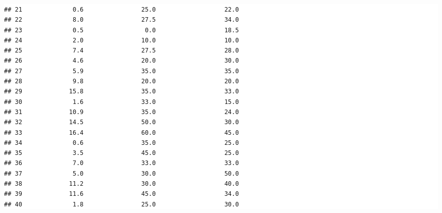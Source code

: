     ## 21              0.6                25.0                   22.0
    ## 22              8.0                27.5                   34.0
    ## 23              0.5                 0.0                   18.5
    ## 24              2.0                10.0                   10.0
    ## 25              7.4                27.5                   28.0
    ## 26              4.6                20.0                   30.0
    ## 27              5.9                35.0                   35.0
    ## 28              9.8                20.0                   20.0
    ## 29             15.8                35.0                   33.0
    ## 30              1.6                33.0                   15.0
    ## 31             10.9                35.0                   24.0
    ## 32             14.5                50.0                   30.0
    ## 33             16.4                60.0                   45.0
    ## 34              0.6                35.0                   25.0
    ## 35              3.5                45.0                   25.0
    ## 36              7.0                33.0                   33.0
    ## 37              5.0                30.0                   50.0
    ## 38             11.2                30.0                   40.0
    ## 39             11.6                45.0                   34.0
    ## 40              1.8                25.0                   30.0